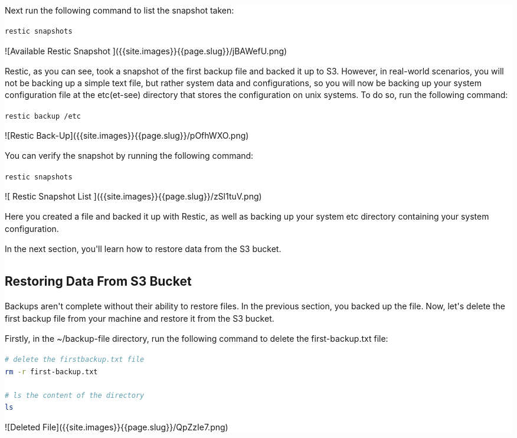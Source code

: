 Next run the following command to list the snapshot taken:

~~~{.bash caption=">_"}
restic snapshots
~~~

<div class="wide">
![Available Restic Snapshot ]({{site.images}}{{page.slug}}/jBAWefU.png)
</div>

Restic, as you can see, took a snapshot of the first backup file and backed it up to S3. However, in real-world scenarios, you will not be backing up a simple text file, but rather system data and configurations, so you will now be backing up your system configuration file at the etc(et-see) directory that stores the configuration on unix systems. To do so, run the following command:

~~~{.bash caption=">_"}
restic backup /etc
~~~

<div class="wide">
![Restic Back-Up]({{site.images}}{{page.slug}}/pOfhWXO.png)
</div>

You can verify the snapshot by running the following command:

~~~{.bash caption=">_"}
restic snapshots
~~~

<div class="wide">
![ Restic Snapshot List ]({{site.images}}{{page.slug}}/zSl1tuV.png)
</div>

Here you created a file and backed it up with Restic, as well as backing up your system etc directory containing your system configuration.

In the next section, you'll learn how to restore data from the S3 bucket.

## Restoring Data From S3 Bucket

Backups aren't complete without their ability to restore files. In the previous section, you backed up the file. Now, let's delete the first backup file from your machine and restore it from the S3 bucket.

Firstly, in the ~/backup-file directory, run the following command to delete the first-backup.txt file:

~~~{.bash caption=">_"}
# delete the firstbackup.txt file 
rm -r first-backup.txt

# ls the content of the directory 
ls
~~~

<div class="wide">
![Deleted File]({{site.images}}{{page.slug}}/QpZzIe7.png)  
</div>
